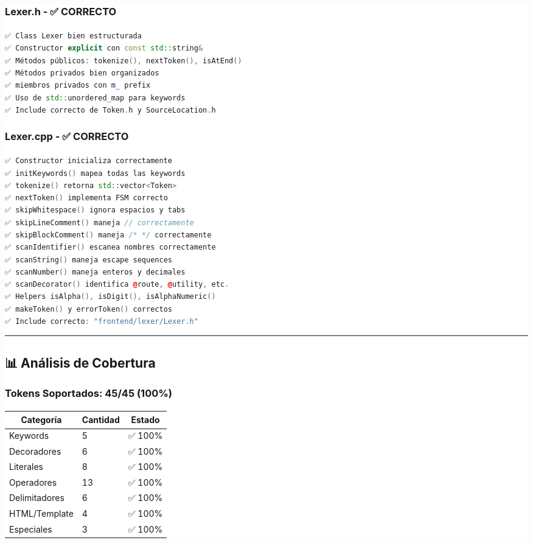 ### Lexer.h - ✅ CORRECTO

```cpp
✅ Class Lexer bien estructurada
✅ Constructor explicit con const std::string&
✅ Métodos públicos: tokenize(), nextToken(), isAtEnd()
✅ Métodos privados bien organizados
✅ miembros privados con m_ prefix
✅ Uso de std::unordered_map para keywords
✅ Include correcto de Token.h y SourceLocation.h
```

### Lexer.cpp - ✅ CORRECTO

```cpp
✅ Constructor inicializa correctamente
✅ initKeywords() mapea todas las keywords
✅ tokenize() retorna std::vector<Token>
✅ nextToken() implementa FSM correcto
✅ skipWhitespace() ignora espacios y tabs
✅ skipLineComment() maneja // correctamente
✅ skipBlockComment() maneja /* */ correctamente
✅ scanIdentifier() escanea nombres correctamente
✅ scanString() maneja escape sequences
✅ scanNumber() maneja enteros y decimales
✅ scanDecorator() identifica @route, @utility, etc.
✅ Helpers isAlpha(), isDigit(), isAlphaNumeric()
✅ makeToken() y errorToken() correctos
✅ Include correcto: "frontend/lexer/Lexer.h"
```

---

## 📊 Análisis de Cobertura

### Tokens Soportados: 45/45 (100%)

| Categoría | Cantidad | Estado |
|-----------|----------|--------|
| Keywords | 5 | ✅ 100% |
| Decoradores | 6 | ✅ 100% |
| Literales | 8 | ✅ 100% |
| Operadores | 13 | ✅ 100% |
| Delimitadores | 6 | ✅ 100% |
| HTML/Template | 4 | ✅ 100% |
| Especiales | 3 | ✅ 100% |
